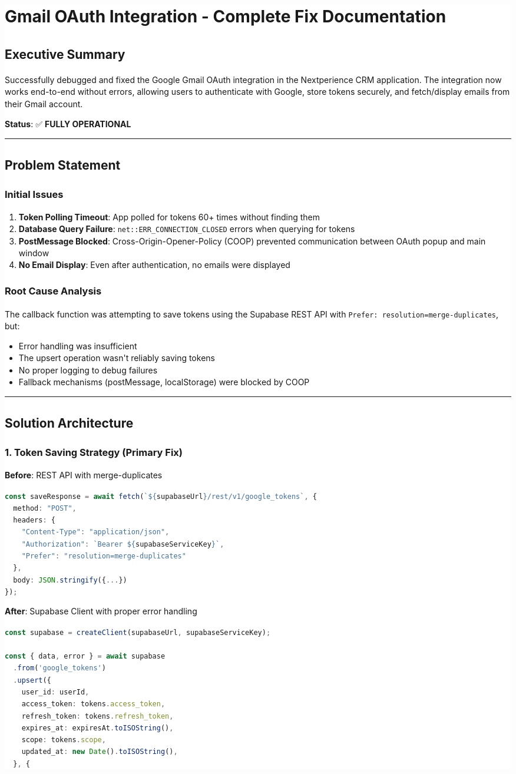 # Gmail OAuth Integration - Complete Fix Documentation

## Executive Summary

Successfully debugged and fixed the Google Gmail OAuth integration in the Nextperience CRM application. The integration now works end-to-end without errors, allowing users to authenticate with Google, store tokens securely, and fetch/display emails from their Gmail account.

**Status**: ✅ **FULLY OPERATIONAL**

---

## Problem Statement

### Initial Issues
1. **Token Polling Timeout**: App polled for tokens 60+ times without finding them
2. **Database Query Failure**: `net::ERR_CONNECTION_CLOSED` errors when querying for tokens
3. **PostMessage Blocked**: Cross-Origin-Opener-Policy (COOP) prevented communication between OAuth popup and main window
4. **No Email Display**: Even after authentication, no emails were displayed

### Root Cause Analysis
The callback function was attempting to save tokens using the Supabase REST API with `Prefer: resolution=merge-duplicates`, but:
- Error handling was insufficient
- The upsert operation wasn't reliably saving tokens
- No proper logging to debug failures
- Fallback mechanisms (postMessage, localStorage) were blocked by COOP

---

## Solution Architecture

### 1. Token Saving Strategy (Primary Fix)

**Before**: REST API with merge-duplicates
```typescript
const saveResponse = await fetch(`${supabaseUrl}/rest/v1/google_tokens`, {
  method: "POST",
  headers: {
    "Content-Type": "application/json",
    "Authorization": `Bearer ${supabaseServiceKey}`,
    "Prefer": "resolution=merge-duplicates"
  },
  body: JSON.stringify({...})
});
```

**After**: Supabase Client with proper error handling
```typescript
const supabase = createClient(supabaseUrl, supabaseServiceKey);

const { data, error } = await supabase
  .from('google_tokens')
  .upsert({
    user_id: userId,
    access_token: tokens.access_token,
    refresh_token: tokens.refresh_token,
    expires_at: expiresAt.toISOString(),
    scope: tokens.scope,
    updated_at: new Date().toISOString(),
  }, {
```